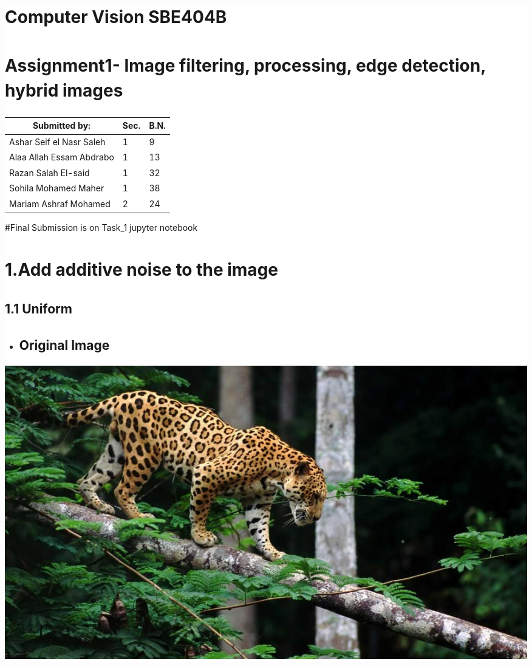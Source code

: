 # Computer Vision SBE404B

# Assignment1- Image filtering, processing, edge detection, hybrid images

#####

| Submitted by:            | Sec. | B.N. |
| ------------------------ | ---- | ---- |
| Ashar Seif el Nasr Saleh | 1    | 9    |
| Alaa Allah Essam Abdrabo | 1    | 13   |
| Razan Salah El-said      | 1    | 32   |
| Sohila Mohamed Maher     | 1    | 38   |
| Mariam Ashraf Mohamed    | 2    | 24   |




#Final Submission is on Task_1 jupyter notebook
# 1.Add additive noise to the image

## 1.1 Uniform

- ## Original Image

![Image](jaguar.jpg)
